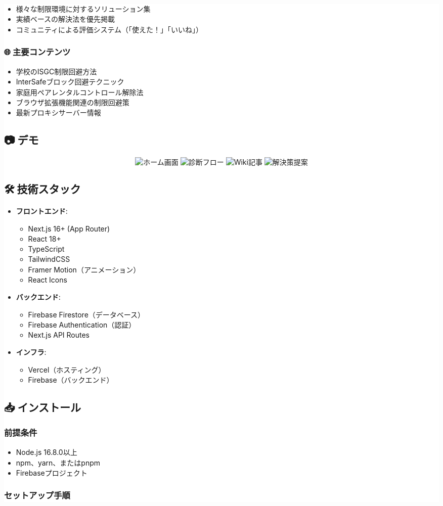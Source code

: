 - 様々な制限環境に対するソリューション集
- 実績ベースの解決法を優先掲載
- コミュニティによる評価システム（「使えた！」「いいね」）

### 🌐 主要コンテンツ

- 学校のISGC制限回避方法
- InterSafeブロック回避テクニック
- 家庭用ペアレンタルコントロール解除法
- ブラウザ拡張機能関連の制限回避策
- 最新プロキシサーバー情報

## 📷 デモ

<div align="center">
  <img src="https://via.placeholder.com/400x250?text=ホーム画面" alt="ホーム画面" width="400"/>
  <img src="https://via.placeholder.com/400x250?text=診断フロー" alt="診断フロー" width="400"/>
  <img src="https://via.placeholder.com/400x250?text=Wiki記事" alt="Wiki記事" width="400"/>
  <img src="https://via.placeholder.com/400x250?text=解決策提案" alt="解決策提案" width="400"/>
</div>

## 🛠️ 技術スタック

- **フロントエンド**:
  - Next.js 16+ (App Router)
  - React 18+
  - TypeScript
  - TailwindCSS
  - Framer Motion（アニメーション）
  - React Icons

- **バックエンド**:
  - Firebase Firestore（データベース）
  - Firebase Authentication（認証）
  - Next.js API Routes

- **インフラ**:
  - Vercel（ホスティング）
  - Firebase（バックエンド）

## 📥 インストール

### 前提条件

- Node.js 16.8.0以上
- npm、yarn、またはpnpm
- Firebaseプロジェクト

### セットアップ手順
